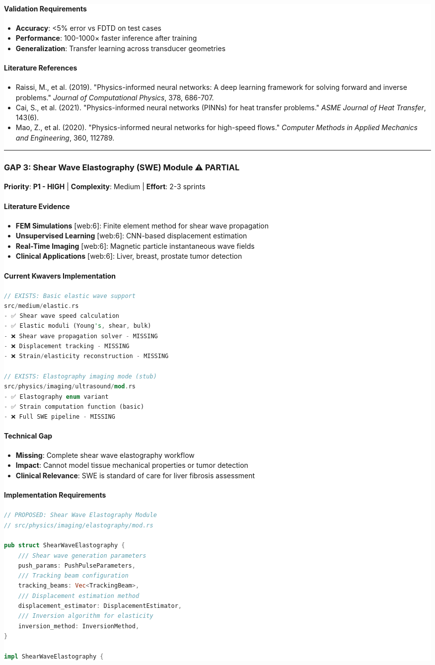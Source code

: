 #### Validation Requirements
- **Accuracy**: <5% error vs FDTD on test cases
- **Performance**: 100-1000× faster inference after training
- **Generalization**: Transfer learning across transducer geometries

#### Literature References
- Raissi, M., et al. (2019). "Physics-informed neural networks: A deep learning framework for solving forward and inverse problems." *Journal of Computational Physics*, 378, 686-707.
- Cai, S., et al. (2021). "Physics-informed neural networks (PINNs) for heat transfer problems." *ASME Journal of Heat Transfer*, 143(6).
- Mao, Z., et al. (2020). "Physics-informed neural networks for high-speed flows." *Computer Methods in Applied Mechanics and Engineering*, 360, 112789.

---

### **GAP 3: Shear Wave Elastography (SWE) Module** ⚠️ PARTIAL
**Priority**: **P1 - HIGH** | **Complexity**: Medium | **Effort**: 2-3 sprints

#### Literature Evidence
- **FEM Simulations** [web:6]: Finite element method for shear wave propagation
- **Unsupervised Learning** [web:6]: CNN-based displacement estimation
- **Real-Time Imaging** [web:6]: Magnetic particle instantaneous wave fields
- **Clinical Applications** [web:6]: Liver, breast, prostate tumor detection

#### Current Kwavers Implementation
```rust
// EXISTS: Basic elastic wave support
src/medium/elastic.rs
- ✅ Shear wave speed calculation
- ✅ Elastic moduli (Young's, shear, bulk)
- ❌ Shear wave propagation solver - MISSING
- ❌ Displacement tracking - MISSING
- ❌ Strain/elasticity reconstruction - MISSING

// EXISTS: Elastography imaging mode (stub)
src/physics/imaging/ultrasound/mod.rs
- ✅ Elastography enum variant
- ✅ Strain computation function (basic)
- ❌ Full SWE pipeline - MISSING
```

#### Technical Gap
- **Missing**: Complete shear wave elastography workflow
- **Impact**: Cannot model tissue mechanical properties or tumor detection
- **Clinical Relevance**: SWE is standard of care for liver fibrosis assessment

#### Implementation Requirements
```rust
// PROPOSED: Shear Wave Elastography Module
// src/physics/imaging/elastography/mod.rs

pub struct ShearWaveElastography {
    /// Shear wave generation parameters
    push_params: PushPulseParameters,
    /// Tracking beam configuration
    tracking_beams: Vec<TrackingBeam>,
    /// Displacement estimation method
    displacement_estimator: DisplacementEstimator,
    /// Inversion algorithm for elasticity
    inversion_method: InversionMethod,
}

impl ShearWaveElastography {
```